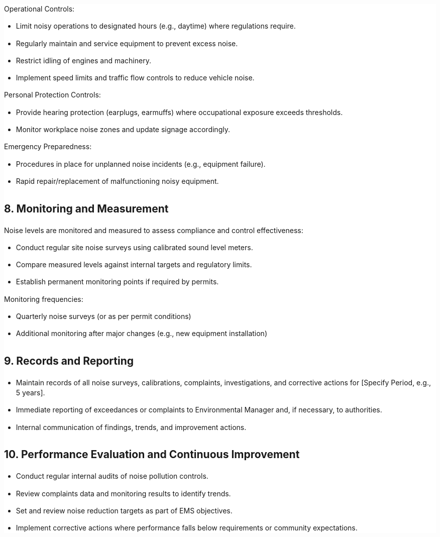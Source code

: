Operational Controls:

- Limit noisy operations to designated hours (e.g., daytime) where regulations require.

- Regularly maintain and service equipment to prevent excess noise.

- Restrict idling of engines and machinery.

- Implement speed limits and traffic flow controls to reduce vehicle noise.

Personal Protection Controls:

- Provide hearing protection (earplugs, earmuffs) where occupational exposure exceeds thresholds.

- Monitor workplace noise zones and update signage accordingly.

Emergency Preparedness:

- Procedures in place for unplanned noise incidents (e.g., equipment failure).

- Rapid repair/replacement of malfunctioning noisy equipment.



## 8. Monitoring and Measurement

Noise levels are monitored and measured to assess compliance and control effectiveness:

- Conduct regular site noise surveys using calibrated sound level meters.

- Compare measured levels against internal targets and regulatory limits.

- Establish permanent monitoring points if required by permits.

Monitoring frequencies:

- Quarterly noise surveys (or as per permit conditions)

- Additional monitoring after major changes (e.g., new equipment installation)



## 9. Records and Reporting

- Maintain records of all noise surveys, calibrations, complaints, investigations, and corrective actions for [Specify Period, e.g., 5 years].

- Immediate reporting of exceedances or complaints to Environmental Manager and, if necessary, to authorities.

- Internal communication of findings, trends, and improvement actions.



## 10. Performance Evaluation and Continuous Improvement

- Conduct regular internal audits of noise pollution controls.

- Review complaints data and monitoring results to identify trends.

- Set and review noise reduction targets as part of EMS objectives.

- Implement corrective actions where performance falls below requirements or community expectations.
